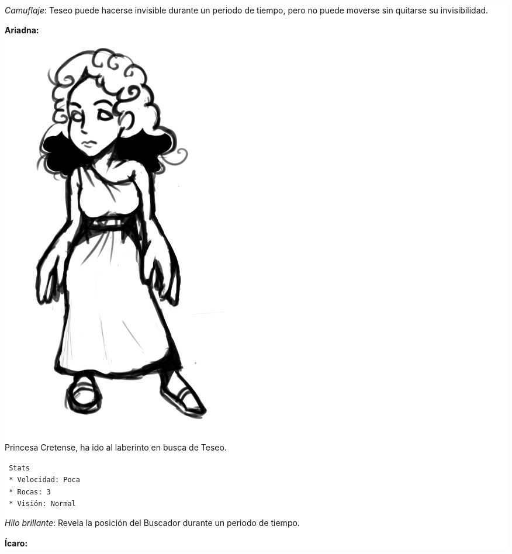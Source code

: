   _Camuflaje_: Teseo puede hacerse invisible durante un periodo de tiempo, pero no puede moverse sin quitarse su invisibilidad.
  
  __Ariadna:__
  
  ![Personaje](concept/ariadna.png)
  
  Princesa Cretense, ha ido al laberinto en busca de Teseo.
  
     Stats
     * Velocidad: Poca
     * Rocas: 3
     * Visión: Normal
  
  _Hilo brillante_: Revela la posición del Buscador durante un periodo de tiempo.
  
  <b>Ícaro:</b> 
  